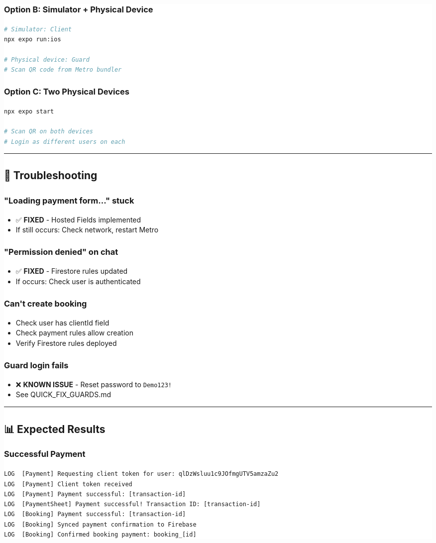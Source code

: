 ### Option B: Simulator + Physical Device
```bash
# Simulator: Client
npx expo run:ios

# Physical device: Guard
# Scan QR code from Metro bundler
```

### Option C: Two Physical Devices
```bash
npx expo start

# Scan QR on both devices
# Login as different users on each
```

---

## 🐛 Troubleshooting

### "Loading payment form..." stuck
- ✅ **FIXED** - Hosted Fields implemented
- If still occurs: Check network, restart Metro

### "Permission denied" on chat
- ✅ **FIXED** - Firestore rules updated
- If occurs: Check user is authenticated

### Can't create booking
- Check user has clientId field
- Check payment rules allow creation
- Verify Firestore rules deployed

### Guard login fails
- ❌ **KNOWN ISSUE** - Reset password to `Demo123!`
- See QUICK_FIX_GUARDS.md

---

## 📊 Expected Results

### Successful Payment
```
LOG  [Payment] Requesting client token for user: qlDzWsluu1c9JOfmgUTV5amzaZu2
LOG  [Payment] Client token received
LOG  [Payment] Payment successful: [transaction-id]
LOG  [PaymentSheet] Payment successful! Transaction ID: [transaction-id]
LOG  [Booking] Payment successful: [transaction-id]
LOG  [Booking] Synced payment confirmation to Firebase
LOG  [Booking] Confirmed booking payment: booking_[id]
```
